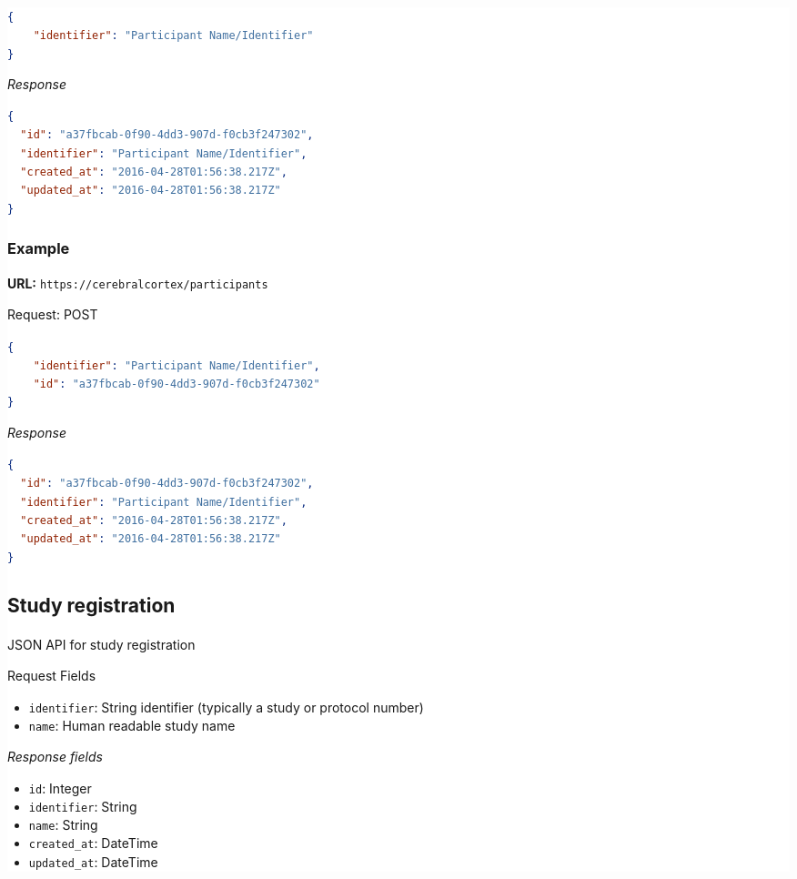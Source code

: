 ```JSON
{
    "identifier": "Participant Name/Identifier"
}
```

_Response_

```JSON
{
  "id": "a37fbcab-0f90-4dd3-907d-f0cb3f247302",
  "identifier": "Participant Name/Identifier",
  "created_at": "2016-04-28T01:56:38.217Z",
  "updated_at": "2016-04-28T01:56:38.217Z"
}
```

### Example

**URL:** `https://cerebralcortex/participants`

Request: POST

```JSON
{
    "identifier": "Participant Name/Identifier",
    "id": "a37fbcab-0f90-4dd3-907d-f0cb3f247302"
}
```

_Response_

```JSON
{
  "id": "a37fbcab-0f90-4dd3-907d-f0cb3f247302",
  "identifier": "Participant Name/Identifier",
  "created_at": "2016-04-28T01:56:38.217Z",
  "updated_at": "2016-04-28T01:56:38.217Z"
}
```


## Study registration
JSON API for study registration

Request Fields

* `identifier`: String identifier (typically a study or protocol number)
* `name`: Human readable study name

_Response fields_

* `id`: Integer
* `identifier`: String
* `name`: String
* `created_at`: DateTime
* `updated_at`: DateTime
